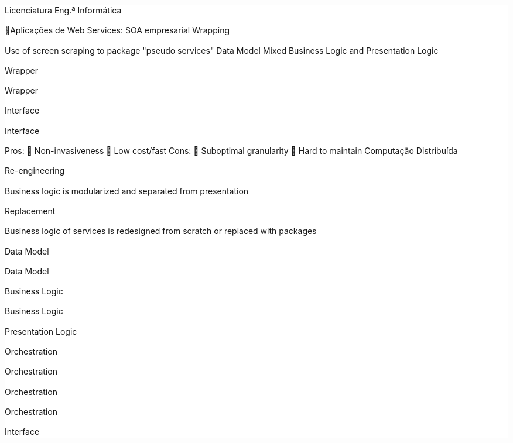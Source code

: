 Licenciatura Eng.ª Informática

Aplicações de Web Services:
SOA empresarial
Wrapping

Use of screen scraping to
package "pseudo services"
Data Model
Mixed
Business Logic
and
Presentation Logic

Wrapper

Wrapper

Interface

Interface

Pros:
 Non-invasiveness
 Low cost/fast
Cons:
 Suboptimal granularity
 Hard to maintain
Computação Distribuída

Re-engineering

Business logic is modularized and
separated from presentation

Replacement

Business logic of services is
redesigned from scratch or replaced
with packages

Data Model

Data Model

Business Logic

Business Logic

Presentation
Logic

Orchestration

Orchestration

Orchestration

Orchestration

Interface
